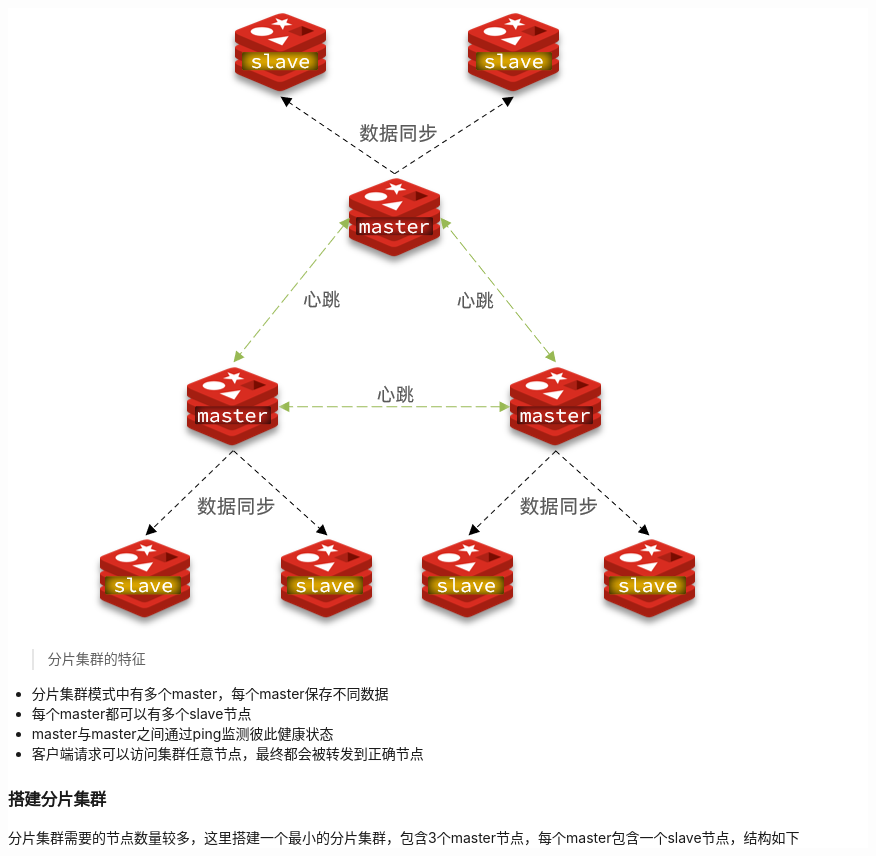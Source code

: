 ![redis20221014163639.png](../blog_img/redis20221014163639.png)

> 分片集群的特征
- 分片集群模式中有多个master，每个master保存不同数据
- 每个master都可以有多个slave节点
- master与master之间通过ping监测彼此健康状态
- 客户端请求可以访问集群任意节点，最终都会被转发到正确节点

### 搭建分片集群

分片集群需要的节点数量较多，这里搭建一个最小的分片集群，包含3个master节点，每个master包含一个slave节点，结构如下
